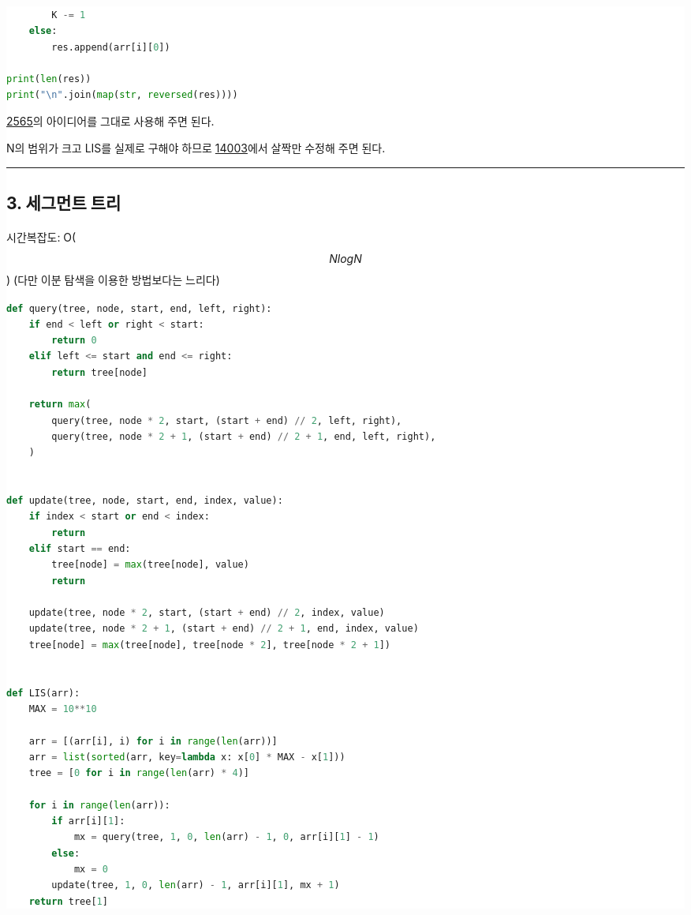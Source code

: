 ```python
        K -= 1
    else:
        res.append(arr[i][0])

print(len(res))
print("\n".join(map(str, reversed(res))))
```
> 

[2565](https://www.acmicpc.net/problem/2565)의 아이디어를 그대로 사용해 주면 된다.

N의 범위가 크고 LIS를 실제로 구해야 하므로 [14003](https://www.acmicpc.net/problem/14003)에서 살짝만 수정해 주면 된다.


-------------

## 3. 세그먼트 트리

시간복잡도: O($$N log N$$) (다만 이분 탐색을 이용한 방법보다는 느리다)
```python
def query(tree, node, start, end, left, right):
    if end < left or right < start:
        return 0
    elif left <= start and end <= right:
        return tree[node]

    return max(
        query(tree, node * 2, start, (start + end) // 2, left, right),
        query(tree, node * 2 + 1, (start + end) // 2 + 1, end, left, right),
    )


def update(tree, node, start, end, index, value):
    if index < start or end < index:
        return
    elif start == end:
        tree[node] = max(tree[node], value)
        return

    update(tree, node * 2, start, (start + end) // 2, index, value)
    update(tree, node * 2 + 1, (start + end) // 2 + 1, end, index, value)
    tree[node] = max(tree[node], tree[node * 2], tree[node * 2 + 1])


def LIS(arr):
    MAX = 10**10

    arr = [(arr[i], i) for i in range(len(arr))]
    arr = list(sorted(arr, key=lambda x: x[0] * MAX - x[1]))
    tree = [0 for i in range(len(arr) * 4)]

    for i in range(len(arr)):
        if arr[i][1]:
            mx = query(tree, 1, 0, len(arr) - 1, 0, arr[i][1] - 1)
        else:
            mx = 0
        update(tree, 1, 0, len(arr) - 1, arr[i][1], mx + 1)
    return tree[1]
```
>
